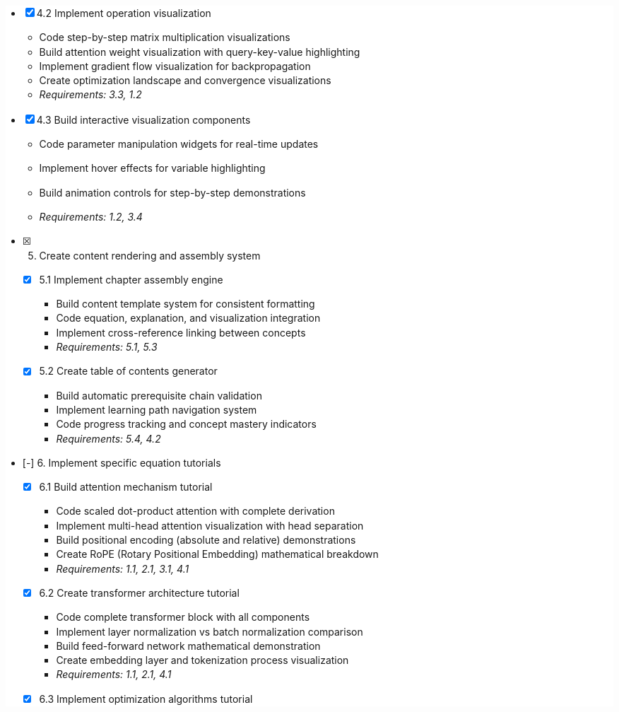   - [x] 4.2 Implement operation visualization

    - Code step-by-step matrix multiplication visualizations
    - Build attention weight visualization with query-key-value highlighting
    - Implement gradient flow visualization for backpropagation
    - Create optimization landscape and convergence visualizations
    - _Requirements: 3.3, 1.2_

  - [x] 4.3 Build interactive visualization components

    - Code parameter manipulation widgets for real-time updates

    - Implement hover effects for variable highlighting
    - Build animation controls for step-by-step demonstrations
    - _Requirements: 1.2, 3.4_

- [x] 5. Create content rendering and assembly system


  - [x] 5.1 Implement chapter assembly engine

    - Build content template system for consistent formatting
    - Code equation, explanation, and visualization integration
    - Implement cross-reference linking between concepts
    - _Requirements: 5.1, 5.3_

  - [x] 5.2 Create table of contents generator

    - Build automatic prerequisite chain validation
    - Implement learning path navigation system
    - Code progress tracking and concept mastery indicators
    - _Requirements: 5.4, 4.2_

- [-] 6. Implement specific equation tutorials



  - [x] 6.1 Build attention mechanism tutorial




    - Code scaled dot-product attention with complete derivation
    - Implement multi-head attention visualization with head separation
    - Build positional encoding (absolute and relative) demonstrations
    - Create RoPE (Rotary Positional Embedding) mathematical breakdown
    - _Requirements: 1.1, 2.1, 3.1, 4.1_

  - [x] 6.2 Create transformer architecture tutorial






    - Code complete transformer block with all components
    - Implement layer normalization vs batch normalization comparison
    - Build feed-forward network mathematical demonstration
    - Create embedding layer and tokenization process visualization
    - _Requirements: 1.1, 2.1, 4.1_

  - [x] 6.3 Implement optimization algorithms tutorial

